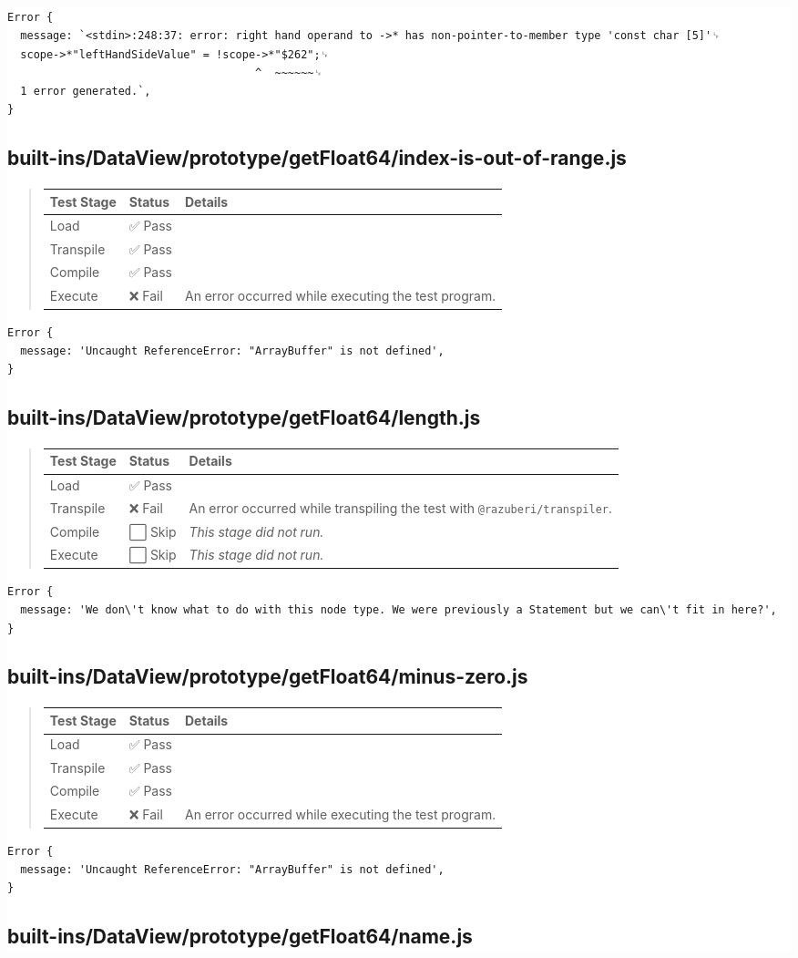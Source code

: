     Error {
      message: `<stdin>:248:37: error: right hand operand to ->* has non-pointer-to-member type 'const char [5]'␊
      scope->*"leftHandSideValue" = !scope->*"$262";␊
                                          ^  ~~~~~~␊
      1 error generated.`,
    }

## built-ins/DataView/prototype/getFloat64/index-is-out-of-range.js

> | Test Stage | Status | Details |
> | :-- | :-- | :-- |
> | Load | ✅ Pass |  |
> | Transpile | ✅ Pass |  |
> | Compile | ✅ Pass |  |
> | Execute | ❌ Fail | An error occurred while executing the test program. |

    Error {
      message: 'Uncaught ReferenceError: "ArrayBuffer" is not defined',
    }

## built-ins/DataView/prototype/getFloat64/length.js

> | Test Stage | Status | Details |
> | :-- | :-- | :-- |
> | Load | ✅ Pass |  |
> | Transpile | ❌ Fail | An error occurred while transpiling the test with `@razuberi/transpiler`. |
> | Compile | ⬜ Skip | *This stage did not run.* |
> | Execute | ⬜ Skip | *This stage did not run.* |

    Error {
      message: 'We don\'t know what to do with this node type. We were previously a Statement but we can\'t fit in here?',
    }

## built-ins/DataView/prototype/getFloat64/minus-zero.js

> | Test Stage | Status | Details |
> | :-- | :-- | :-- |
> | Load | ✅ Pass |  |
> | Transpile | ✅ Pass |  |
> | Compile | ✅ Pass |  |
> | Execute | ❌ Fail | An error occurred while executing the test program. |

    Error {
      message: 'Uncaught ReferenceError: "ArrayBuffer" is not defined',
    }

## built-ins/DataView/prototype/getFloat64/name.js
